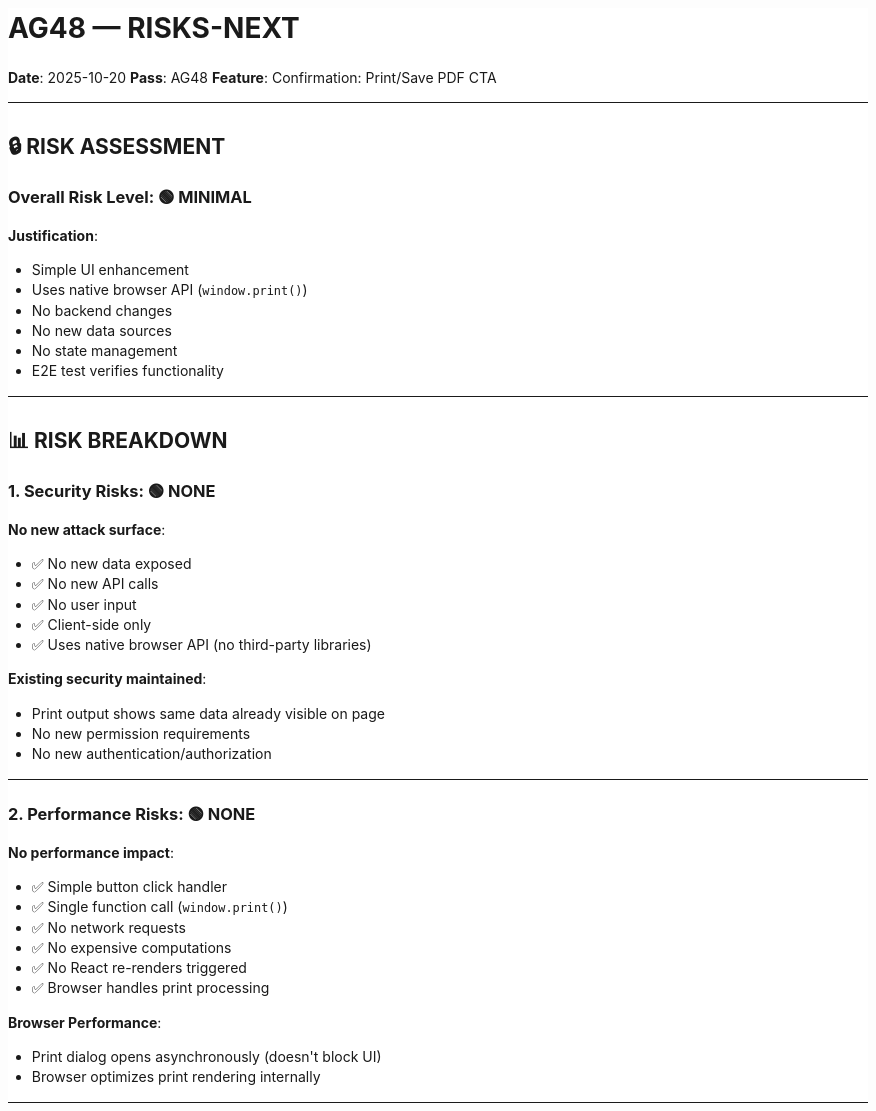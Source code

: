 # AG48 — RISKS-NEXT

**Date**: 2025-10-20
**Pass**: AG48
**Feature**: Confirmation: Print/Save PDF CTA

---

## 🔒 RISK ASSESSMENT

### Overall Risk Level: 🟢 MINIMAL

**Justification**:
- Simple UI enhancement
- Uses native browser API (`window.print()`)
- No backend changes
- No new data sources
- No state management
- E2E test verifies functionality

---

## 📊 RISK BREAKDOWN

### 1. Security Risks: 🟢 NONE

**No new attack surface**:
- ✅ No new data exposed
- ✅ No new API calls
- ✅ No user input
- ✅ Client-side only
- ✅ Uses native browser API (no third-party libraries)

**Existing security maintained**:
- Print output shows same data already visible on page
- No new permission requirements
- No new authentication/authorization

---

### 2. Performance Risks: 🟢 NONE

**No performance impact**:
- ✅ Simple button click handler
- ✅ Single function call (`window.print()`)
- ✅ No network requests
- ✅ No expensive computations
- ✅ No React re-renders triggered
- ✅ Browser handles print processing

**Browser Performance**:
- Print dialog opens asynchronously (doesn't block UI)
- Browser optimizes print rendering internally

---